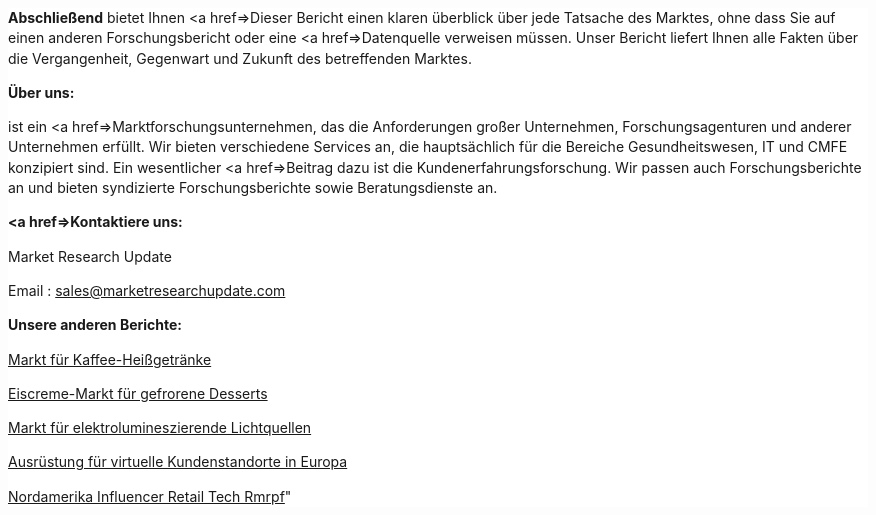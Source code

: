 <strong>Abschließend</strong> bietet Ihnen <a href=>Dieser</a> Bericht einen klaren überblick über jede Tatsache des Marktes, ohne dass Sie auf einen anderen Forschungsbericht oder eine <a href=>Datenquelle</a> verweisen müssen. Unser Bericht liefert Ihnen alle Fakten über die Vergangenheit, Gegenwart und Zukunft des betreffenden Marktes.

<strong>Über uns:</strong>

 ist ein <a href=>Marktfors</a>chungsunternehmen, das die Anforderungen großer Unternehmen, Forschungsagenturen und anderer Unternehmen erfüllt. Wir bieten verschiedene Services an, die hauptsächlich für die Bereiche Gesundheitswesen, IT und CMFE konzipiert sind. Ein wesentlicher <a href=>Beitrag</a> dazu ist die Kundenerfahrungsforschung. Wir passen auch Forschungsberichte an und bieten syndizierte Forschungsberichte sowie Beratungsdienste an.

<strong><a href=>Kontaktiere uns:</a></strong>

Market Research Update

Email : sales@marketresearchupdate.com

<strong>Unsere anderen Berichte:</strong>

<a href=https://www.linkedin.com/pulse/coffee-hot-drinks-market-industry-analysis-segments-top>Markt für Kaffee-Heißgetränke</a>

<a href=https://www.linkedin.com/pulse/ice-creams-frozen-desserts-market-size>Eiscreme-Markt für gefrorene Desserts</a>

<a href=https://www.linkedin.com/pulse/electroluminescent-light-sources-market-research>Markt für elektrolumineszierende Lichtquellen</a>

<a href=https://www.linkedin.com/pulse/europe-virtual-customer-premises-equipment>Ausrüstung für virtuelle Kundenstandorte in Europa</a>

<a href=https://www.linkedin.com/pulse/north-america-influencers-retail-tech-rmrpf/>Nordamerika Influencer Retail Tech Rmrpf</a>"

